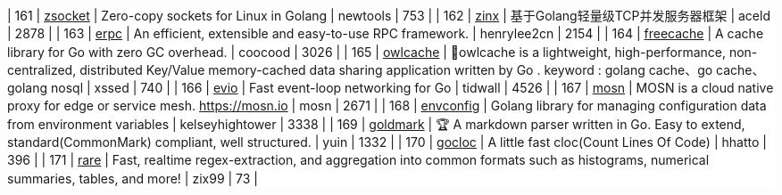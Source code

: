 | 161 | [zsocket](https://github.com/newtools/zsocket)                                                    | Zero-copy sockets for Linux in Golang                                                                                                                                                                                                                                                                                                                                              | newtools                 | 753   |
| 162 | [zinx](https://github.com/aceld/zinx)                                                             | 基于Golang轻量级TCP并发服务器框架                                                                                                                                                                                                                                                                                                                                                  | aceld                    | 2878  |
| 163 | [erpc](https://github.com/henrylee2cn/erpc)                                                       | An efficient, extensible and easy-to-use RPC framework.                                                                                                                                                                                                                                                                                                                            | henrylee2cn              | 2154  |
| 164 | [freecache](https://github.com/coocood/freecache)                                                 | A cache library for Go with zero GC overhead.                                                                                                                                                                                                                                                                                                                                      | coocood                  | 3026  |
| 165 | [owlcache](https://github.com/xssed/owlcache)                                                     | 🦉owlcache is a lightweight, high-performance, non-centralized, distributed Key/Value memory-cached data sharing application written by Go .                            keyword : golang cache、go cache、golang nosql                                                                                                                                                             | xssed                    | 740   |
| 166 | [evio](https://github.com/tidwall/evio)                                                           | Fast event-loop networking for Go                                                                                                                                                                                                                                                                                                                                                  | tidwall                  | 4526  |
| 167 | [mosn](https://github.com/mosn/mosn)                                                              | MOSN is a cloud native proxy for edge or service mesh. https://mosn.io                                                                                                                                                                                                                                                                                                             | mosn                     | 2671  |
| 168 | [envconfig](https://github.com/kelseyhightower/envconfig)                                         | Golang library for managing configuration data from environment variables                                                                                                                                                                                                                                                                                                          | kelseyhightower          | 3338  |
| 169 | [goldmark](https://github.com/yuin/goldmark)                                                      | :trophy: A markdown parser written in Go. Easy to extend, standard(CommonMark) compliant, well structured.                                                                                                                                                                                                                                                                         | yuin                     | 1332  |
| 170 | [gocloc](https://github.com/hhatto/gocloc)                                                        | A little fast cloc(Count Lines Of Code)                                                                                                                                                                                                                                                                                                                                            | hhatto                   | 396   |
| 171 | [rare](https://github.com/zix99/rare)                                                             | Fast, realtime regex-extraction, and aggregation into common formats such as histograms, numerical summaries, tables, and more!                                                                                                                                                                                                                                                    | zix99                    | 73    |